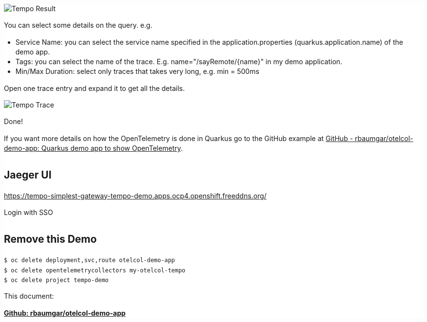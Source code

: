 ![Tempo Result](images/Tempo01.png)

You can select some details on the query. e.g.

- Service Name: you can select the service name specified in the application.properties (quarkus.application.name) of the demo app.
- Tags: you can select the name of the trace. E.g. name="/sayRemote/{name}" in my demo application.
- Min/Max Duration: select only traces that takes very long, e.g. min = 500ms

Open one trace entry and expand it to get all the details.

![Tempo Trace](images/Tempo02.png)

Done!

If you want more details on how the OpenTelemetry is done in Quarkus go to the GitHub example at [GitHub - rbaumgar/otelcol-demo-app: Quarkus demo app to show OpenTelemetry](https://github.com/rbaumgar/otelcol-demo-app). 

## Jaeger UI

https://tempo-simplest-gateway-tempo-demo.apps.ocp4.openshift.freeddns.org/

Login with SSO

## Remove this Demo

```shell
$ oc delete deployment,svc,route otelcol-demo-app
$ oc delete opentelemetrycollectors my-otelcol-tempo
$ oc delete project tempo-demo
```

This document: 

**[Github: rbaumgar/otelcol-demo-app](https://github.com/rbaumgar/otelcol-demo-app/blob/master/OpenTelemetry_with_Tempo.md)**
